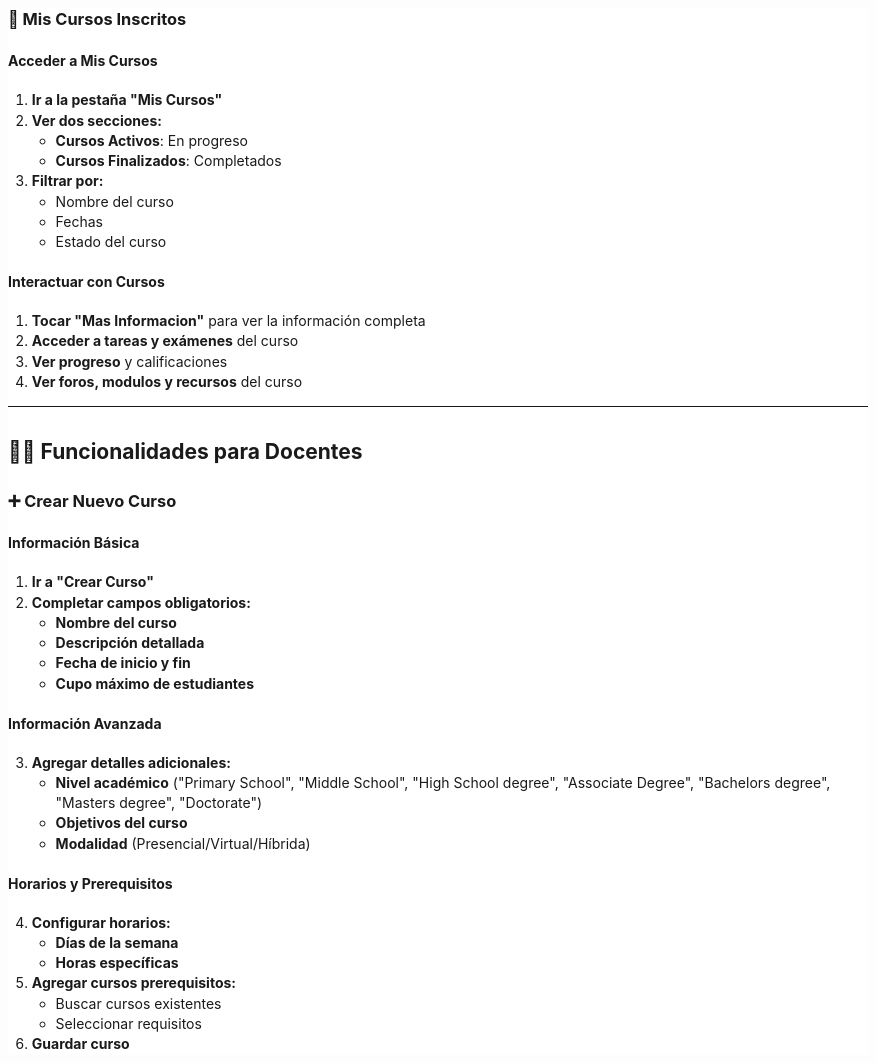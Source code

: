 ### 🎒 Mis Cursos Inscritos

#### **Acceder a Mis Cursos**
1. **Ir a la pestaña "Mis Cursos"**
2. **Ver dos secciones:**
   - **Cursos Activos**: En progreso
   - **Cursos Finalizados**: Completados
3. **Filtrar por:**
   - Nombre del curso
   - Fechas
   - Estado del curso

#### **Interactuar con Cursos**
1. **Tocar "Mas Informacion"** para ver la información completa
2. **Acceder a tareas y exámenes** del curso
3. **Ver progreso** y calificaciones
4. **Ver foros, modulos y recursos** del curso

---

## 👨‍🏫 Funcionalidades para Docentes

### ➕ Crear Nuevo Curso

#### **Información Básica**
1. **Ir a "Crear Curso"**
2. **Completar campos obligatorios:**
   - **Nombre del curso**
   - **Descripción detallada**
   - **Fecha de inicio y fin**
   - **Cupo máximo de estudiantes**

#### **Información Avanzada**
3. **Agregar detalles adicionales:**
   - **Nivel académico** ("Primary School", 
  "Middle School", 
  "High School degree", 
  "Associate Degree", 
  "Bachelors degree", 
  "Masters degree", 
  "Doctorate")
   - **Objetivos del curso**
   - **Modalidad** (Presencial/Virtual/Híbrida)

#### **Horarios y Prerequisitos**
4. **Configurar horarios:**
   - **Días de la semana**
   - **Horas específicas**
5. **Agregar cursos prerequisitos:**
   - Buscar cursos existentes
   - Seleccionar requisitos
6. **Guardar curso**

